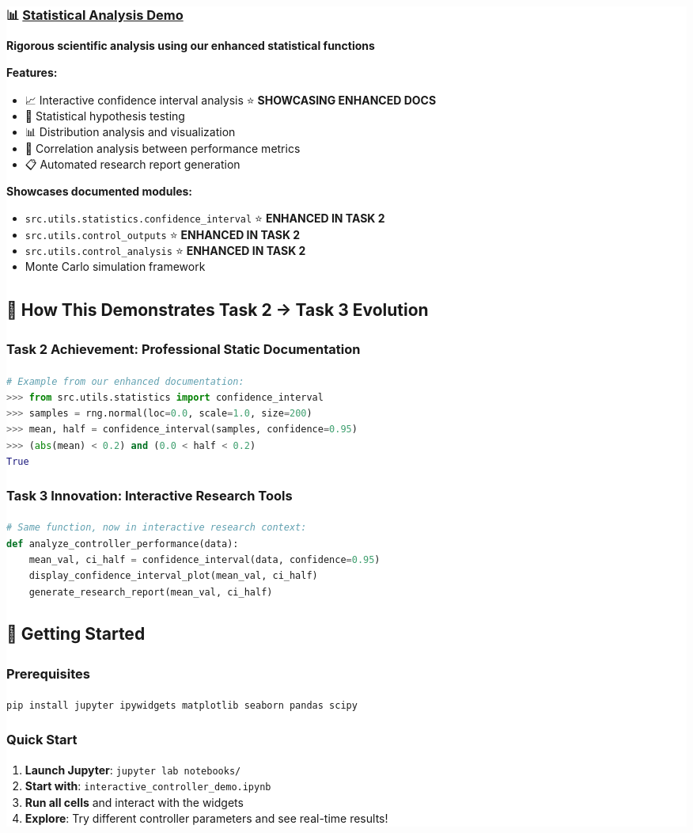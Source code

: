 ### 📊 [Statistical Analysis Demo](statistical_analysis_demo.ipynb)
**Rigorous scientific analysis using our enhanced statistical functions**

**Features:**
- 📈 Interactive confidence interval analysis ⭐ **SHOWCASING ENHANCED DOCS**
- 🧪 Statistical hypothesis testing
- 📊 Distribution analysis and visualization
- 🔗 Correlation analysis between performance metrics
- 📋 Automated research report generation

**Showcases documented modules:**
- `src.utils.statistics.confidence_interval` ⭐ **ENHANCED IN TASK 2**
- `src.utils.control_outputs` ⭐ **ENHANCED IN TASK 2**
- `src.utils.control_analysis` ⭐ **ENHANCED IN TASK 2**
- Monte Carlo simulation framework

## 🎯 How This Demonstrates Task 2 → Task 3 Evolution

### Task 2 Achievement: Professional Static Documentation
```python
# Example from our enhanced documentation:
>>> from src.utils.statistics import confidence_interval
>>> samples = rng.normal(loc=0.0, scale=1.0, size=200)
>>> mean, half = confidence_interval(samples, confidence=0.95)
>>> (abs(mean) < 0.2) and (0.0 < half < 0.2)
True
```

### Task 3 Innovation: Interactive Research Tools
```python
# Same function, now in interactive research context:
def analyze_controller_performance(data):
    mean_val, ci_half = confidence_interval(data, confidence=0.95)
    display_confidence_interval_plot(mean_val, ci_half)
    generate_research_report(mean_val, ci_half)
```

## 🚀 Getting Started

### Prerequisites
```bash
pip install jupyter ipywidgets matplotlib seaborn pandas scipy
```

### Quick Start
1. **Launch Jupyter**: `jupyter lab notebooks/`
2. **Start with**: `interactive_controller_demo.ipynb`
3. **Run all cells** and interact with the widgets
4. **Explore**: Try different controller parameters and see real-time results!
